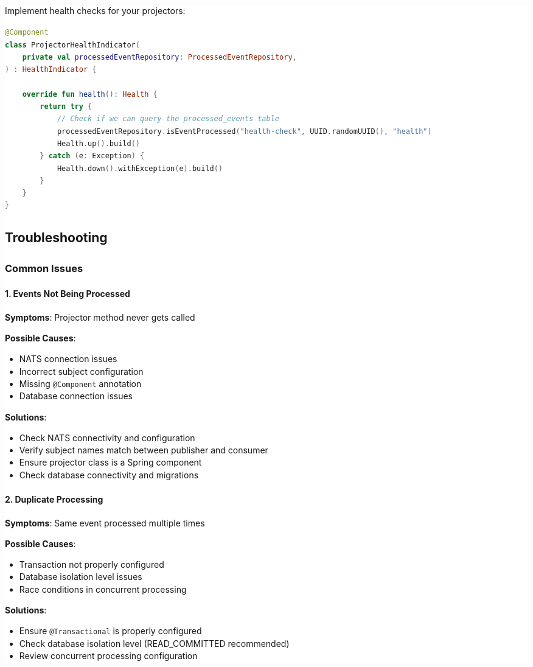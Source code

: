 Implement health checks for your projectors:

```kotlin
@Component
class ProjectorHealthIndicator(
    private val processedEventRepository: ProcessedEventRepository,
) : HealthIndicator {

    override fun health(): Health {
        return try {
            // Check if we can query the processed_events table
            processedEventRepository.isEventProcessed("health-check", UUID.randomUUID(), "health")
            Health.up().build()
        } catch (e: Exception) {
            Health.down().withException(e).build()
        }
    }
}
```

## Troubleshooting

### Common Issues

#### 1. Events Not Being Processed

**Symptoms**: Projector method never gets called

**Possible Causes**:

- NATS connection issues
- Incorrect subject configuration
- Missing `@Component` annotation
- Database connection issues

**Solutions**:

- Check NATS connectivity and configuration
- Verify subject names match between publisher and consumer
- Ensure projector class is a Spring component
- Check database connectivity and migrations

#### 2. Duplicate Processing

**Symptoms**: Same event processed multiple times

**Possible Causes**:

- Transaction not properly configured
- Database isolation level issues
- Race conditions in concurrent processing

**Solutions**:

- Ensure `@Transactional` is properly configured
- Check database isolation level (READ_COMMITTED recommended)
- Review concurrent processing configuration
